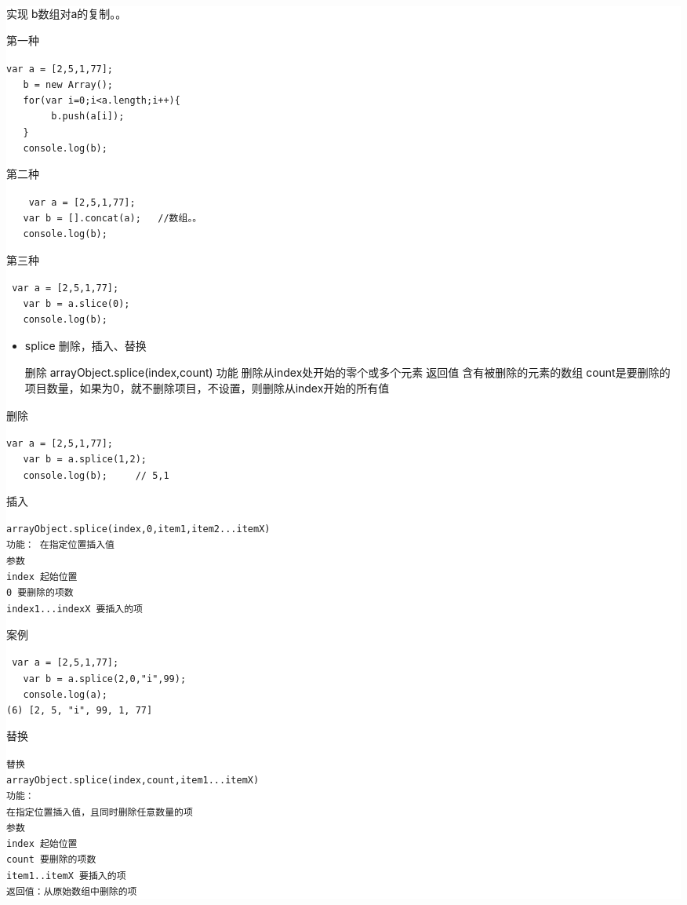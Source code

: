 实现 b数组对a的复制。。

第一种

	var a = [2,5,1,77];
	   b = new Array();
	   for(var i=0;i<a.length;i++){
	        b.push(a[i]);
	   }
	   console.log(b);

第二种

		var a = [2,5,1,77];
	   var b = [].concat(a);   //数组。。
	   console.log(b);

第三种

	 var a = [2,5,1,77];
	   var b = a.slice(0);
	   console.log(b);

* splice 删除，插入、替换

	删除
	arrayObject.splice(index,count)
	功能
	删除从index处开始的零个或多个元素
	返回值
	含有被删除的元素的数组
	count是要删除的项目数量，如果为0，就不删除项目，不设置，则删除从index开始的所有值

删除

	var a = [2,5,1,77];
	   var b = a.splice(1,2);
	   console.log(b);     // 5,1

插入 

	arrayObject.splice(index,0,item1,item2...itemX)
	功能： 在指定位置插入值
	参数
	index 起始位置
	0 要删除的项数
	index1...indexX 要插入的项
	
案例

	 var a = [2,5,1,77];
	   var b = a.splice(2,0,"i",99);
	   console.log(a);
 	(6) [2, 5, "i", 99, 1, 77]

替换

	替换 
	arrayObject.splice(index,count,item1...itemX)
	功能： 
	在指定位置插入值，且同时删除任意数量的项
	参数
	index 起始位置
	count 要删除的项数
	item1..itemX 要插入的项
	返回值：从原始数组中删除的项
